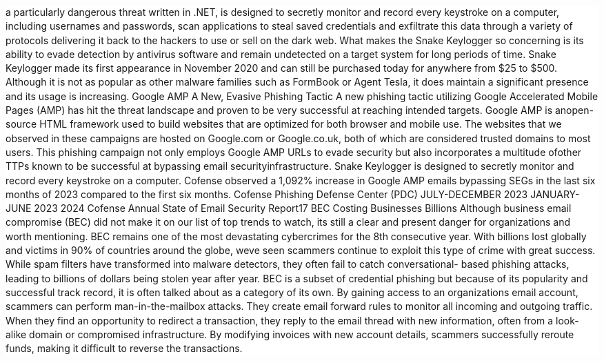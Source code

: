 a particularly dangerous threat written in .NET, is designed to secretly monitor and record 
every keystroke on a computer, including usernames and passwords, scan applications to steal 
saved credentials and exfiltrate this data through a variety of protocols delivering it back to the 
hackers to use or sell on the dark web. What makes the Snake Keylogger so concerning is its 
ability to evade detection by antivirus software and remain undetected on a target system for 
long periods of time.
Snake Keylogger made its first appearance in November 2020 and can still be purchased today 
for anywhere from $25 to $500\. Although it is not as popular as other malware families such as 
FormBook or Agent Tesla, it does maintain a significant presence and its usage is increasing.
Google AMP 
A New, Evasive Phishing Tactic
A new phishing tactic utilizing Google Accelerated Mobile Pages (AMP) has hit the threat landscape and proven to be very 
successful at reaching intended targets. Google AMP is anopen\-source HTML framework used to build websites that are 
optimized for both browser and mobile use. The websites that we observed in these campaigns are hosted on Google.com or 
Google.co.uk, both of which are considered trusted domains to most users. This phishing campaign not only employs Google 
AMP URLs to evade security but also incorporates a multitude ofother TTPs known to be successful at bypassing email 
securityinfrastructure.
Snake 
Keylogger 
is designed to 
secretly monitor 
and record every 
keystroke on a 
computer.
Cofense observed a 
1,092% increase in Google 
AMP emails bypassing 
SEGs in the last six 
months of 2023 compared 
to the first six months.
Cofense Phishing Defense Center (PDC)
JULY\-DECEMBER 
2023
JANUARY\-JUNE 
2023
2024 Cofense Annual State of Email Security Report17
BEC 
Costing Businesses Billions 
Although business email compromise (BEC) did not make it on our list of top trends to watch, its still a clear and present danger 
for organizations and worth mentioning. BEC remains one of the most devastating cybercrimes for the 8th consecutive year. 
With billions lost globally and victims in 90% of countries around the globe, weve seen scammers continue to exploit this type of 
crime with great success. While spam filters have transformed into malware detectors, they often fail to catch conversational\-
based phishing attacks, leading to billions of dollars being stolen year after year.
BEC is a subset of credential phishing but because of its popularity and successful track record, it is often talked about as a 
category of its own. By gaining access to an organizations email account, scammers can perform man\-in\-the\-mailbox attacks. 
They create email forward rules to monitor all incoming and outgoing traffic. When they find an opportunity to redirect a 
transaction, they reply to the email thread with new information, often from a look\-alike domain or compromised infrastructure. 
By modifying invoices with new account details, scammers successfully reroute funds, making it difficult to reverse the 
transactions.